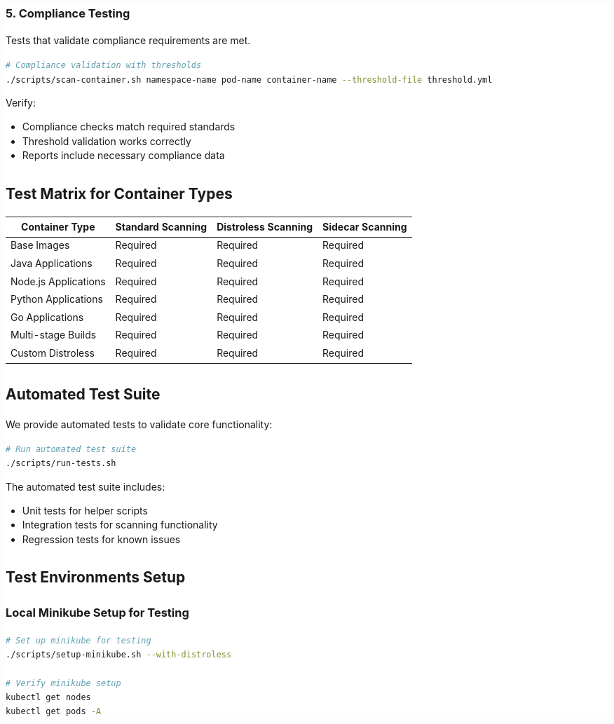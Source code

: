 ### 5. Compliance Testing

Tests that validate compliance requirements are met.

```bash
# Compliance validation with thresholds
./scripts/scan-container.sh namespace-name pod-name container-name --threshold-file threshold.yml
```

Verify:
- Compliance checks match required standards
- Threshold validation works correctly
- Reports include necessary compliance data

## Test Matrix for Container Types

| Container Type | Standard Scanning | Distroless Scanning | Sidecar Scanning |
|----------------|-------------------|---------------------|------------------|
| Base Images | Required | Required | Required |
| Java Applications | Required | Required | Required |
| Node.js Applications | Required | Required | Required |
| Python Applications | Required | Required | Required |
| Go Applications | Required | Required | Required |
| Multi-stage Builds | Required | Required | Required |
| Custom Distroless | Required | Required | Required |

## Automated Test Suite

We provide automated tests to validate core functionality:

```bash
# Run automated test suite
./scripts/run-tests.sh
```

The automated test suite includes:
- Unit tests for helper scripts
- Integration tests for scanning functionality
- Regression tests for known issues

## Test Environments Setup

### Local Minikube Setup for Testing

```bash
# Set up minikube for testing
./scripts/setup-minikube.sh --with-distroless

# Verify minikube setup
kubectl get nodes
kubectl get pods -A
```

